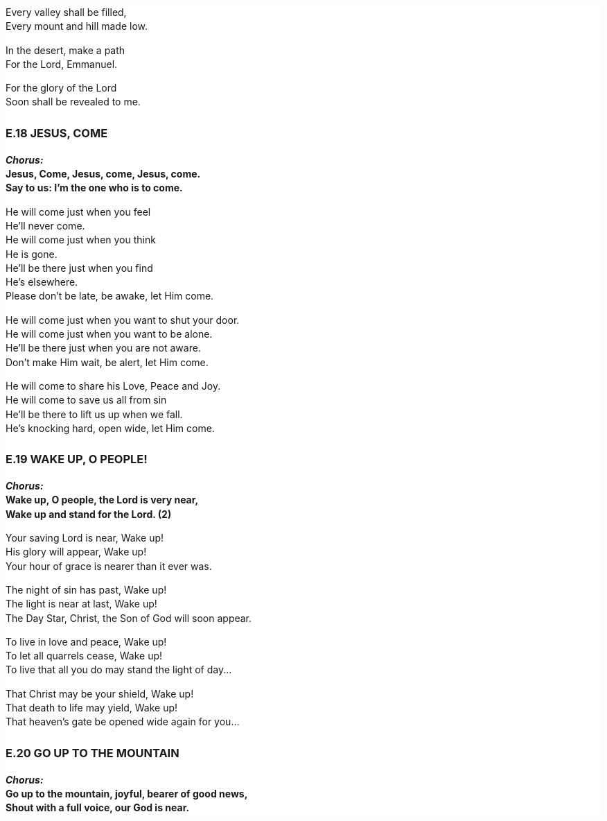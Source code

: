 Every valley shall be filled,<br />
Every mount and hill made low.<br />

In the desert, make a path<br />
For the Lord, Emmanuel.<br />

For the glory of the Lord<br />
Soon shall be revealed to me.<br />

### E.18 JESUS, COME
***Chorus:***<br />
**Jesus, Come, Jesus, come, Jesus, come.**<br />
**Say to us: I’m the one who is to come.**<br />

He will come just when you feel<br />
He’ll never come.<br />
He will come just when you think<br />
He is gone.<br />
He’ll be there just when you find<br />
He’s elsewhere.<br />
Please don’t be late, be awake, let Him come.<br />

He will come just when you want to shut your door.<br />
He will come just when you want to be alone.<br />
He’ll be there just when you are not aware.<br />
Don’t make Him wait, be alert, let Him come.<br />

He will come to share his Love, Peace and Joy.<br />
He will come to save us all from sin<br />
He’ll be there to lift us up when we fall.<br />
He’s knocking hard, open wide, let Him come.<br />

### E.19 WAKE UP, O PEOPLE!
***Chorus:***<br />
**Wake up, O people, the Lord is very near,**<br />
**Wake up and stand for the Lord. (2)**<br />

Your saving Lord is near, Wake up!<br />
His glory will appear, Wake up!<br />
Your hour of grace is nearer than it ever was.<br />

The night of sin has past, Wake up!<br />
The light is near at last, Wake up!<br />
The Day Star, Christ, the Son of God will soon appear.<br />

To live in love and peace, Wake up!<br />
To let all quarrels cease, Wake up!<br />
To live that all you do may stand the light of day...<br />

That Christ may be your shield, Wake up!<br />
That death to life may yield, Wake up!<br />
That heaven’s gate be opened wide again for you...<br />

### E.20 GO UP TO THE MOUNTAIN
***Chorus:***<br />
**Go up to the mountain, joyful, bearer of good news,**<br />
**Shout with a full voice, our God is near.**<br />
